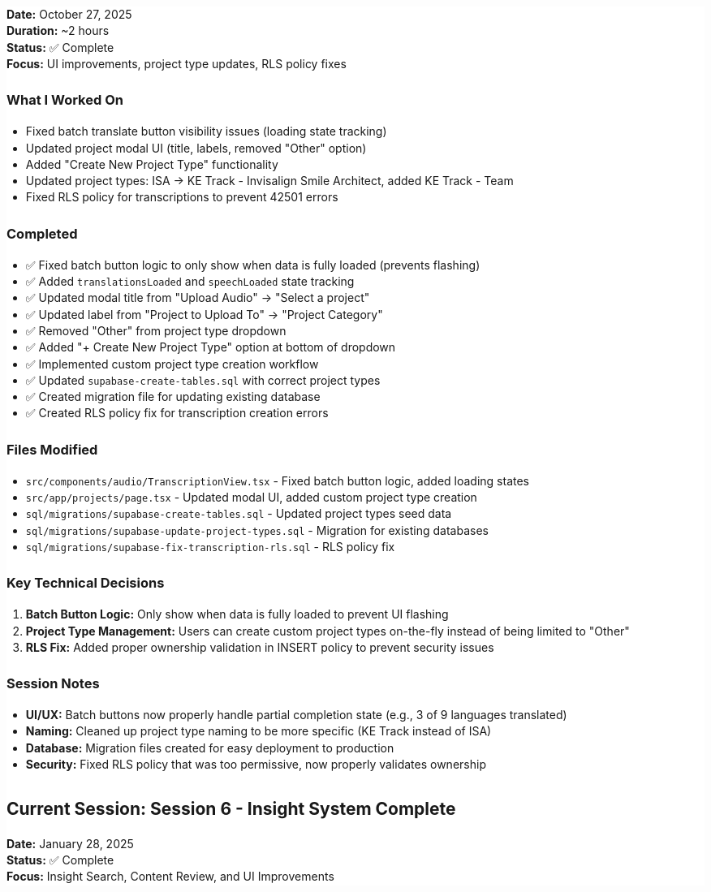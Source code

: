 **Date:** October 27, 2025  
**Duration:** ~2 hours  
**Status:** ✅ Complete  
**Focus:** UI improvements, project type updates, RLS policy fixes

### What I Worked On
- Fixed batch translate button visibility issues (loading state tracking)
- Updated project modal UI (title, labels, removed "Other" option)
- Added "Create New Project Type" functionality
- Updated project types: ISA → KE Track - Invisalign Smile Architect, added KE Track - Team
- Fixed RLS policy for transcriptions to prevent 42501 errors

### Completed
- ✅ Fixed batch button logic to only show when data is fully loaded (prevents flashing)
- ✅ Added `translationsLoaded` and `speechLoaded` state tracking
- ✅ Updated modal title from "Upload Audio" → "Select a project"
- ✅ Updated label from "Project to Upload To" → "Project Category"
- ✅ Removed "Other" from project type dropdown
- ✅ Added "+ Create New Project Type" option at bottom of dropdown
- ✅ Implemented custom project type creation workflow
- ✅ Updated `supabase-create-tables.sql` with correct project types
- ✅ Created migration file for updating existing database
- ✅ Created RLS policy fix for transcription creation errors

### Files Modified
- `src/components/audio/TranscriptionView.tsx` - Fixed batch button logic, added loading states
- `src/app/projects/page.tsx` - Updated modal UI, added custom project type creation
- `sql/migrations/supabase-create-tables.sql` - Updated project types seed data
- `sql/migrations/supabase-update-project-types.sql` - Migration for existing databases
- `sql/migrations/supabase-fix-transcription-rls.sql` - RLS policy fix

### Key Technical Decisions
1. **Batch Button Logic:** Only show when data is fully loaded to prevent UI flashing
2. **Project Type Management:** Users can create custom project types on-the-fly instead of being limited to "Other"
3. **RLS Fix:** Added proper ownership validation in INSERT policy to prevent security issues

### Session Notes
- **UI/UX:** Batch buttons now properly handle partial completion state (e.g., 3 of 9 languages translated)
- **Naming:** Cleaned up project type naming to be more specific (KE Track instead of ISA)
- **Database:** Migration files created for easy deployment to production
- **Security:** Fixed RLS policy that was too permissive, now properly validates ownership

## Current Session: Session 6 - Insight System Complete

**Date:** January 28, 2025  
**Status:** ✅ Complete  
**Focus:** Insight Search, Content Review, and UI Improvements
